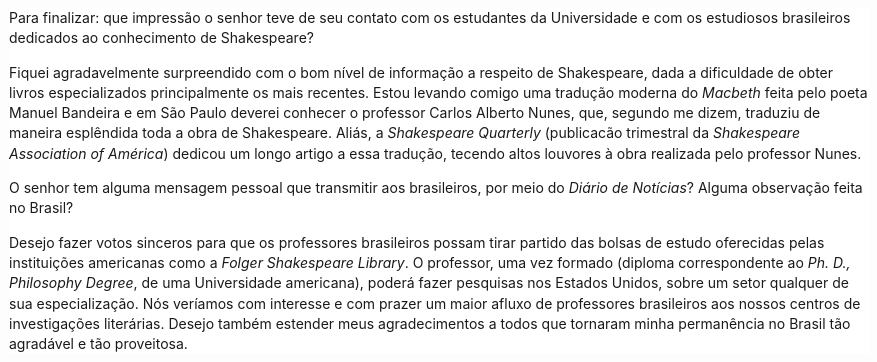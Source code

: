 Para finalizar: que impressão o senhor teve de seu contato com os estudantes da Universidade e com os estudiosos brasileiros dedicados ao conhecimento de Shakespeare?

Fiquei agradavelmente surpreendido com o bom nível de informação a respeito de Shakespeare, dada a dificuldade de obter livros especializados principalmente os mais recentes. Estou levando comigo uma tradução moderna do *Macbeth* feita pelo poeta Manuel Bandeira e em São Paulo deverei conhecer o professor Carlos Alberto Nunes, que, segundo me dizem, traduziu de maneira esplêndida toda a obra de Shakespeare. Aliás, a *Shakespeare Quarterly* (publicacão trimestral da *Shakespeare Association of América*) dedicou um longo artigo a essa tradução, tecendo altos louvores à obra realizada pelo professor Nunes.

O senhor tem alguma mensagem pessoal que transmitir aos brasileiros, por meio do *Diário de Notícias*? Alguma observação feita no Brasil?

Desejo fazer votos sinceros para que os professores brasileiros possam tirar partido das bolsas de estudo oferecidas pelas instituições americanas como a *Folger Shakespeare Library*. O professor, uma vez formado (diploma correspondente ao *Ph. D., Philosophy Degree*, de uma Universidade americana), poderá fazer pesquisas nos Estados Unidos, sobre um setor qualquer de sua especialização. Nós veríamos com interesse e com prazer um maior afluxo de professores brasileiros aos nossos centros de investigações literárias. Desejo também estender meus agradecimentos a todos que tornaram minha permanência no Brasil tão agradável e tão proveitosa.


